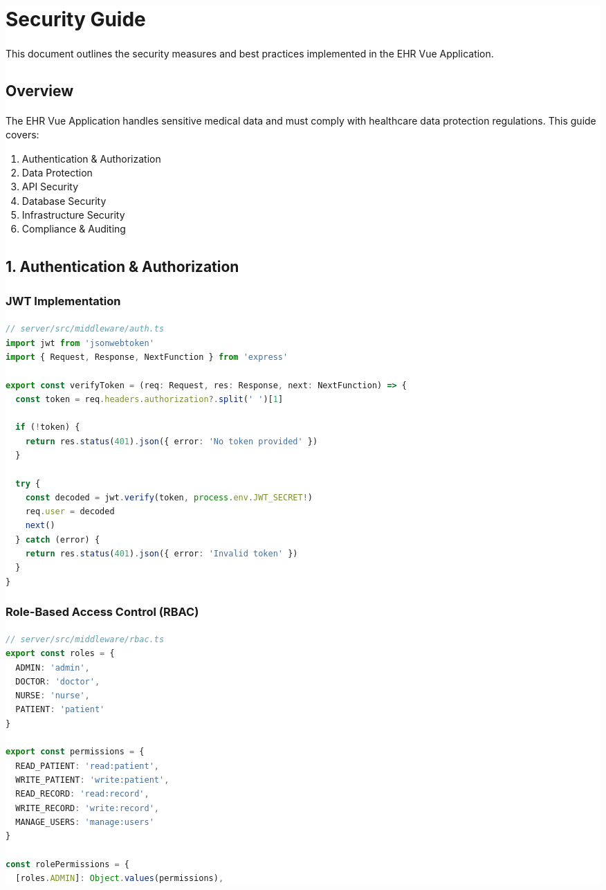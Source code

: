 # Security Guide

This document outlines the security measures and best practices implemented in the EHR Vue Application.

## Overview

The EHR Vue Application handles sensitive medical data and must comply with healthcare data protection regulations. This guide covers:

1. Authentication & Authorization
2. Data Protection
3. API Security
4. Database Security
5. Infrastructure Security
6. Compliance & Auditing

## 1. Authentication & Authorization

### JWT Implementation
```typescript
// server/src/middleware/auth.ts
import jwt from 'jsonwebtoken'
import { Request, Response, NextFunction } from 'express'

export const verifyToken = (req: Request, res: Response, next: NextFunction) => {
  const token = req.headers.authorization?.split(' ')[1]
  
  if (!token) {
    return res.status(401).json({ error: 'No token provided' })
  }
  
  try {
    const decoded = jwt.verify(token, process.env.JWT_SECRET!)
    req.user = decoded
    next()
  } catch (error) {
    return res.status(401).json({ error: 'Invalid token' })
  }
}
```

### Role-Based Access Control (RBAC)
```typescript
// server/src/middleware/rbac.ts
export const roles = {
  ADMIN: 'admin',
  DOCTOR: 'doctor',
  NURSE: 'nurse',
  PATIENT: 'patient'
}

export const permissions = {
  READ_PATIENT: 'read:patient',
  WRITE_PATIENT: 'write:patient',
  READ_RECORD: 'read:record',
  WRITE_RECORD: 'write:record',
  MANAGE_USERS: 'manage:users'
}

const rolePermissions = {
  [roles.ADMIN]: Object.values(permissions),
```

  [roles.DOCTOR]: [
  [roles.NURSE]: [
  [roles.PATIENT]: [